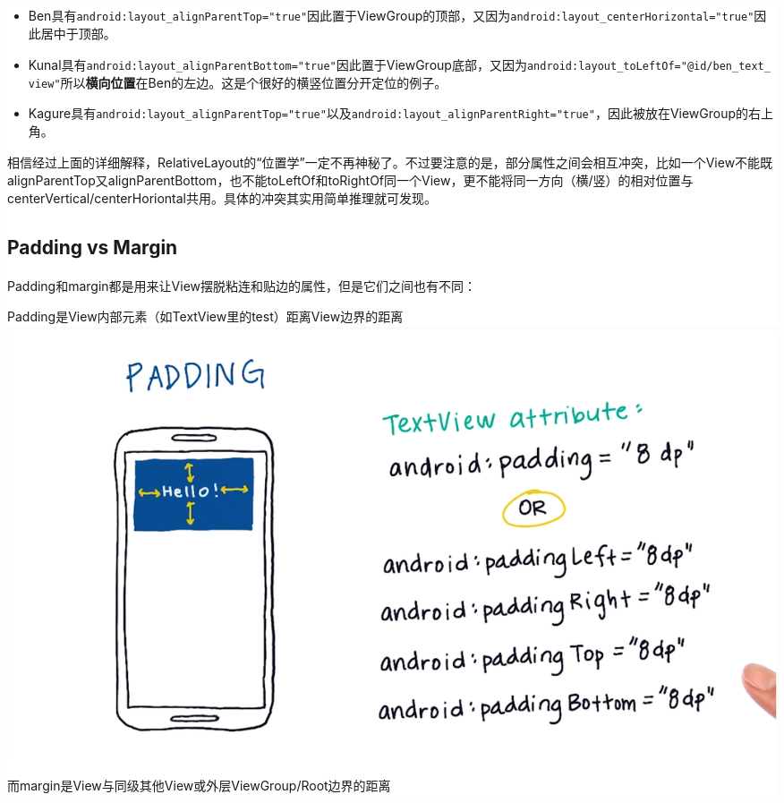 - Ben具有```android:layout_alignParentTop="true"```因此置于ViewGroup的顶部，又因为```android:layout_centerHorizontal="true"```因此居中于顶部。

- Kunal具有```android:layout_alignParentBottom="true"```因此置于ViewGroup底部，又因为```android:layout_toLeftOf="@id/ben_text_view"```所以**横向位置**在Ben的左边。这是个很好的横竖位置分开定位的例子。

- Kagure具有```android:layout_alignParentTop="true"```以及```android:layout_alignParentRight="true"```，因此被放在ViewGroup的右上角。
 
相信经过上面的详细解释，RelativeLayout的“位置学”一定不再神秘了。不过要注意的是，部分属性之间会相互冲突，比如一个View不能既alignParentTop又alignParentBottom，也不能toLeftOf和toRightOf同一个View，更不能将同一方向（横/竖）的相对位置与centerVertical/centerHoriontal共用。具体的冲突其实用简单推理就可发现。

## Padding vs Margin

Padding和margin都是用来让View摆脱粘连和贴边的属性，但是它们之间也有不同：

Padding是View内部元素（如TextView里的test）距离View边界的距离
![image](https://github.com/mark818/google_study_jams/raw/master/1L/1L-6.png)

而margin是View与同级其他View或外层ViewGroup/Root边界的距离
